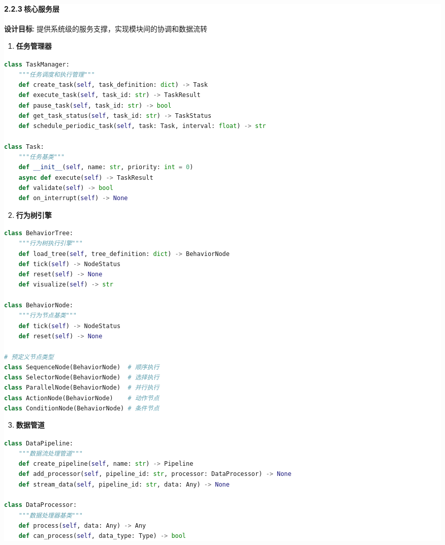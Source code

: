 #### 2.2.3 核心服务层

**设计目标**: 提供系统级的服务支撑，实现模块间的协调和数据流转

1. **任务管理器**
```python
class TaskManager:
    """任务调度和执行管理"""
    def create_task(self, task_definition: dict) -> Task
    def execute_task(self, task_id: str) -> TaskResult
    def pause_task(self, task_id: str) -> bool
    def get_task_status(self, task_id: str) -> TaskStatus
    def schedule_periodic_task(self, task: Task, interval: float) -> str

class Task:
    """任务基类"""
    def __init__(self, name: str, priority: int = 0)
    async def execute(self) -> TaskResult
    def validate(self) -> bool
    def on_interrupt(self) -> None
```

2. **行为树引擎**
```python
class BehaviorTree:
    """行为树执行引擎"""
    def load_tree(self, tree_definition: dict) -> BehaviorNode
    def tick(self) -> NodeStatus
    def reset(self) -> None
    def visualize(self) -> str

class BehaviorNode:
    """行为节点基类"""
    def tick(self) -> NodeStatus
    def reset(self) -> None
    
# 预定义节点类型
class SequenceNode(BehaviorNode)  # 顺序执行
class SelectorNode(BehaviorNode)  # 选择执行
class ParallelNode(BehaviorNode)  # 并行执行
class ActionNode(BehaviorNode)    # 动作节点
class ConditionNode(BehaviorNode) # 条件节点
```

3. **数据管道**
```python
class DataPipeline:
    """数据流处理管道"""
    def create_pipeline(self, name: str) -> Pipeline
    def add_processor(self, pipeline_id: str, processor: DataProcessor) -> None
    def stream_data(self, pipeline_id: str, data: Any) -> None
    
class DataProcessor:
    """数据处理器基类"""
    def process(self, data: Any) -> Any
    def can_process(self, data_type: Type) -> bool
```
